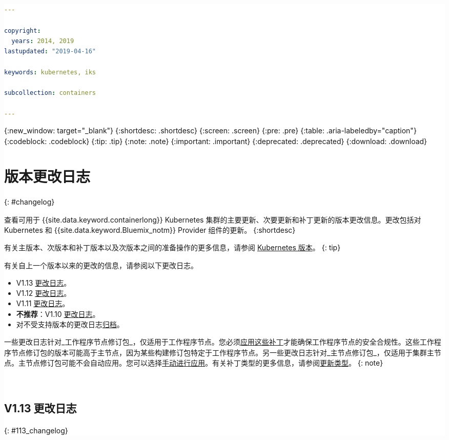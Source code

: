```yaml
---

copyright:
  years: 2014, 2019
lastupdated: "2019-04-16"

keywords: kubernetes, iks

subcollection: containers

---
```


{:new_window: target="_blank"}
{:shortdesc: .shortdesc}
{:screen: .screen}
{:pre: .pre}
{:table: .aria-labeledby="caption"}
{:codeblock: .codeblock}
{:tip: .tip}
{:note: .note}
{:important: .important}
{:deprecated: .deprecated}
{:download: .download}



# 版本更改日志
{: #changelog}

查看可用于 {{site.data.keyword.containerlong}} Kubernetes 集群的主要更新、次要更新和补丁更新的版本更改信息。更改包括对 Kubernetes 和 {{site.data.keyword.Bluemix_notm}} Provider 组件的更新。
{:shortdesc}

有关主版本、次版本和补丁版本以及次版本之间的准备操作的更多信息，请参阅 [Kubernetes 版本](/docs/containers?topic=containers-cs_versions)。
{: tip}

有关自上一个版本以来的更改的信息，请参阅以下更改日志。
-  V1.13 [更改日志](#113_changelog)。
-  V1.12 [更改日志](#112_changelog)。
-  V1.11 [更改日志](#111_changelog)。
-  **不推荐**：V1.10 [更改日志](#110_changelog)。
-  对不受支持版本的更改日志[归档](#changelog_archive)。

一些更改日志针对_工作程序节点修订包_，仅适用于工作程序节点。您必须[应用这些补丁](/docs/containers?topic=containers-cs_cli_reference#cs_worker_update)才能确保工作程序节点的安全合规性。这些工作程序节点修订包的版本可能高于主节点，因为某些构建修订包特定于工作程序节点。另一些更改日志针对_主节点修订包_，仅适用于集群主节点。主节点修订包可能不会自动应用。您可以选择[手动进行应用](/docs/containers?topic=containers-cs_cli_reference#cs_cluster_update)。有关补丁类型的更多信息，请参阅[更新类型](/docs/containers?topic=containers-cs_versions#update_types)。
{: note}

</br>

## V1.13 更改日志
{: #113_changelog}
